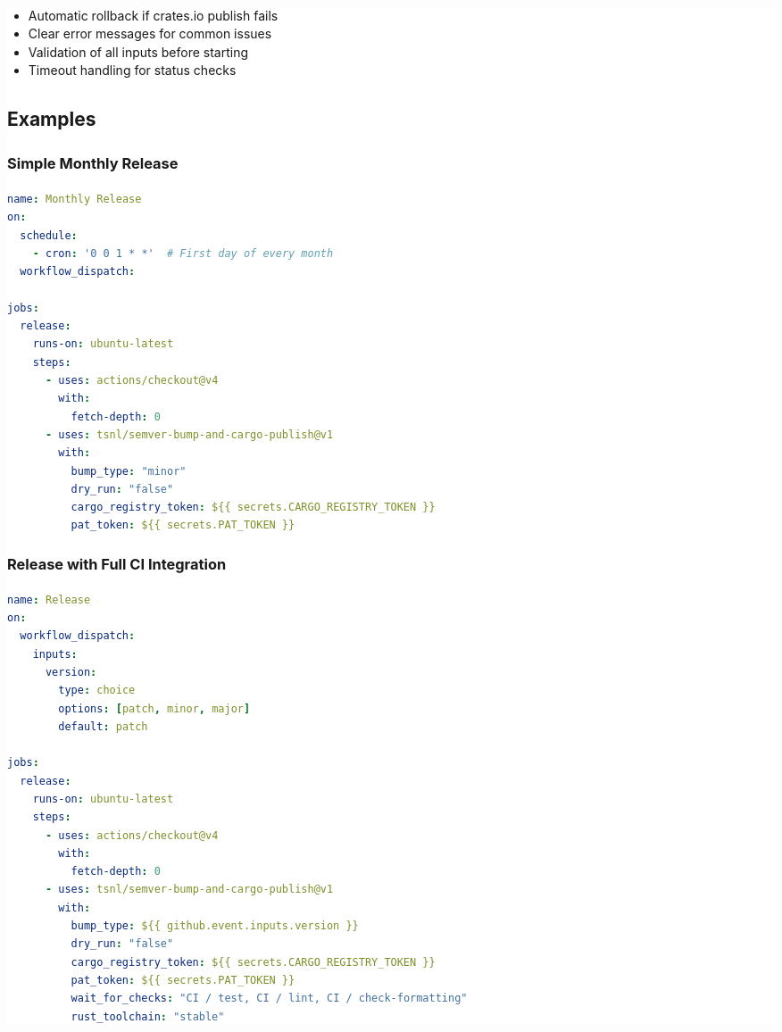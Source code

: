 - Automatic rollback if crates.io publish fails
- Clear error messages for common issues
- Validation of all inputs before starting
- Timeout handling for status checks

## Examples

### Simple Monthly Release

```yaml
name: Monthly Release
on:
  schedule:
    - cron: '0 0 1 * *'  # First day of every month
  workflow_dispatch:

jobs:
  release:
    runs-on: ubuntu-latest
    steps:
      - uses: actions/checkout@v4
        with:
          fetch-depth: 0
      - uses: tsnl/semver-bump-and-cargo-publish@v1
        with:
          bump_type: "minor"
          dry_run: "false"
          cargo_registry_token: ${{ secrets.CARGO_REGISTRY_TOKEN }}
          pat_token: ${{ secrets.PAT_TOKEN }}
```

### Release with Full CI Integration

```yaml
name: Release
on:
  workflow_dispatch:
    inputs:
      version:
        type: choice
        options: [patch, minor, major]
        default: patch

jobs:
  release:
    runs-on: ubuntu-latest
    steps:
      - uses: actions/checkout@v4
        with:
          fetch-depth: 0
      - uses: tsnl/semver-bump-and-cargo-publish@v1
        with:
          bump_type: ${{ github.event.inputs.version }}
          dry_run: "false"
          cargo_registry_token: ${{ secrets.CARGO_REGISTRY_TOKEN }}
          pat_token: ${{ secrets.PAT_TOKEN }}
          wait_for_checks: "CI / test, CI / lint, CI / check-formatting"
          rust_toolchain: "stable"
```
